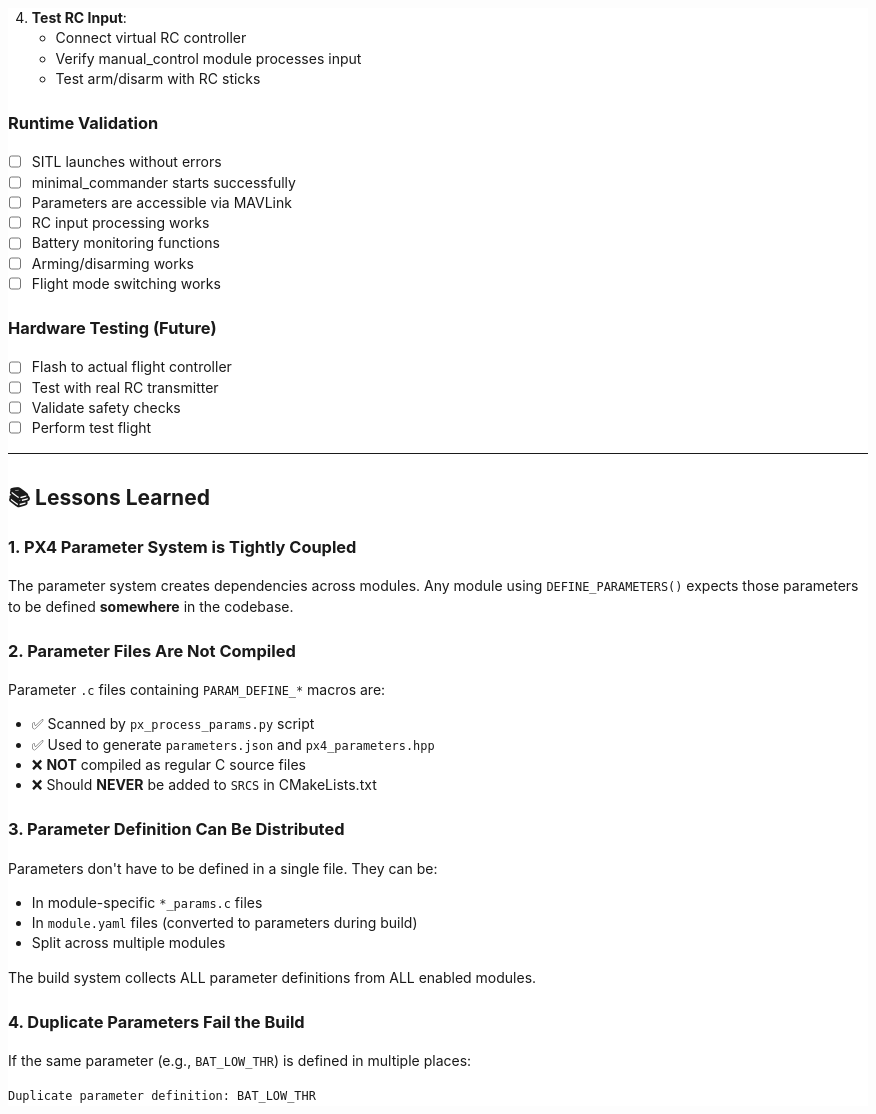 4. **Test RC Input**:
   - Connect virtual RC controller
   - Verify manual_control module processes input
   - Test arm/disarm with RC sticks

### Runtime Validation

- [ ] SITL launches without errors
- [ ] minimal_commander starts successfully
- [ ] Parameters are accessible via MAVLink
- [ ] RC input processing works
- [ ] Battery monitoring functions
- [ ] Arming/disarming works
- [ ] Flight mode switching works

### Hardware Testing (Future)

- [ ] Flash to actual flight controller
- [ ] Test with real RC transmitter
- [ ] Validate safety checks
- [ ] Perform test flight

---

## 📚 Lessons Learned

### 1. **PX4 Parameter System is Tightly Coupled**

The parameter system creates dependencies across modules. Any module using `DEFINE_PARAMETERS()` expects those parameters to be defined **somewhere** in the codebase.

### 2. **Parameter Files Are Not Compiled**

Parameter `.c` files containing `PARAM_DEFINE_*` macros are:
- ✅ Scanned by `px_process_params.py` script
- ✅ Used to generate `parameters.json` and `px4_parameters.hpp`
- ❌ **NOT** compiled as regular C source files
- ❌ Should **NEVER** be added to `SRCS` in CMakeLists.txt

### 3. **Parameter Definition Can Be Distributed**

Parameters don't have to be defined in a single file. They can be:
- In module-specific `*_params.c` files
- In `module.yaml` files (converted to parameters during build)
- Split across multiple modules

The build system collects ALL parameter definitions from ALL enabled modules.

### 4. **Duplicate Parameters Fail the Build**

If the same parameter (e.g., `BAT_LOW_THR`) is defined in multiple places:
```
Duplicate parameter definition: BAT_LOW_THR
```
